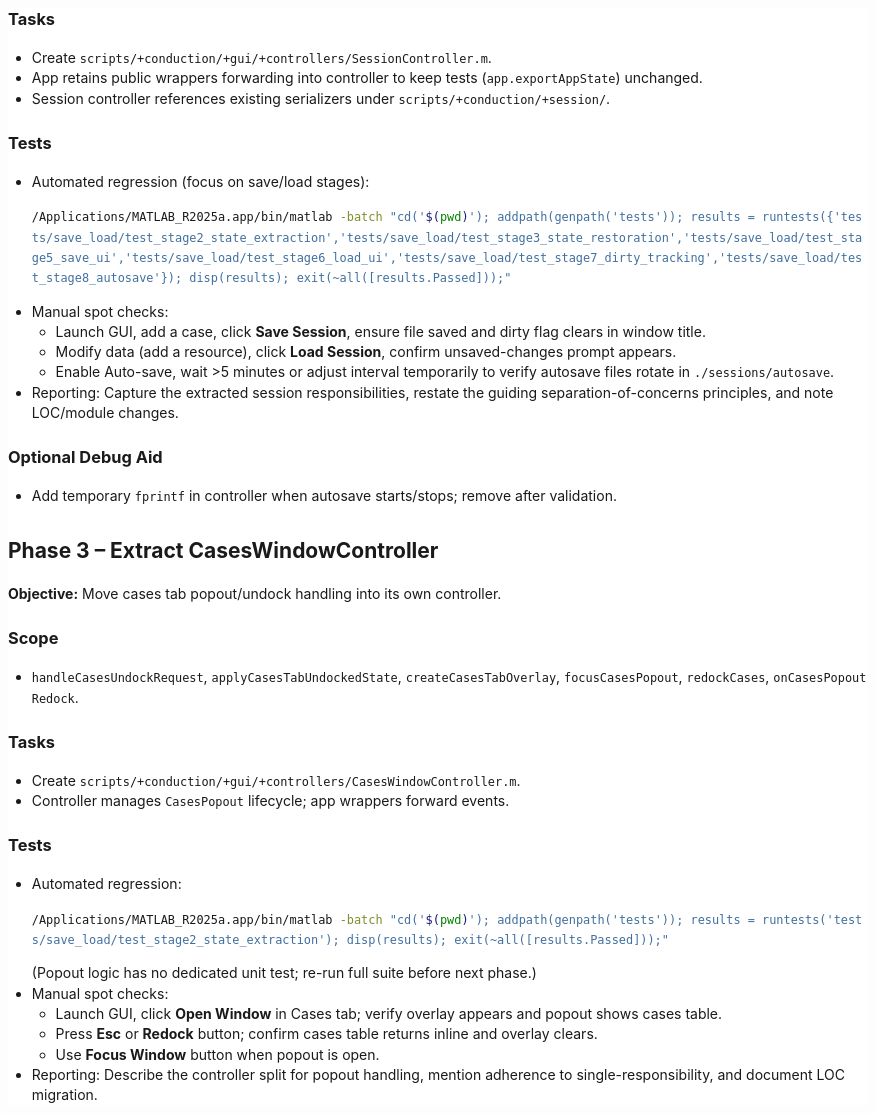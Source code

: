 ### Tasks
- Create `scripts/+conduction/+gui/+controllers/SessionController.m`.
- App retains public wrappers forwarding into controller to keep tests (`app.exportAppState`) unchanged.
- Session controller references existing serializers under `scripts/+conduction/+session/`.

### Tests
- Automated regression (focus on save/load stages):
  ```bash
  /Applications/MATLAB_R2025a.app/bin/matlab -batch "cd('$(pwd)'); addpath(genpath('tests')); results = runtests({'tests/save_load/test_stage2_state_extraction','tests/save_load/test_stage3_state_restoration','tests/save_load/test_stage5_save_ui','tests/save_load/test_stage6_load_ui','tests/save_load/test_stage7_dirty_tracking','tests/save_load/test_stage8_autosave'}); disp(results); exit(~all([results.Passed]));"
  ```
- Manual spot checks:
  - Launch GUI, add a case, click **Save Session**, ensure file saved and dirty flag clears in window title.
  - Modify data (add a resource), click **Load Session**, confirm unsaved-changes prompt appears.
  - Enable Auto-save, wait >5 minutes or adjust interval temporarily to verify autosave files rotate in `./sessions/autosave`.
- Reporting: Capture the extracted session responsibilities, restate the guiding separation-of-concerns principles, and note LOC/module changes.

### Optional Debug Aid
- Add temporary `fprintf` in controller when autosave starts/stops; remove after validation.

## Phase 3 – Extract CasesWindowController
**Objective:** Move cases tab popout/undock handling into its own controller.

### Scope
- `handleCasesUndockRequest`, `applyCasesTabUndockedState`, `createCasesTabOverlay`, `focusCasesPopout`, `redockCases`, `onCasesPopoutRedock`.

### Tasks
- Create `scripts/+conduction/+gui/+controllers/CasesWindowController.m`.
- Controller manages `CasesPopout` lifecycle; app wrappers forward events.

### Tests
- Automated regression:
  ```bash
  /Applications/MATLAB_R2025a.app/bin/matlab -batch "cd('$(pwd)'); addpath(genpath('tests')); results = runtests('tests/save_load/test_stage2_state_extraction'); disp(results); exit(~all([results.Passed]));"
  ```
  (Popout logic has no dedicated unit test; re-run full suite before next phase.)
- Manual spot checks:
  - Launch GUI, click **Open Window** in Cases tab; verify overlay appears and popout shows cases table.
  - Press **Esc** or **Redock** button; confirm cases table returns inline and overlay clears.
  - Use **Focus Window** button when popout is open.
- Reporting: Describe the controller split for popout handling, mention adherence to single-responsibility, and document LOC migration.
